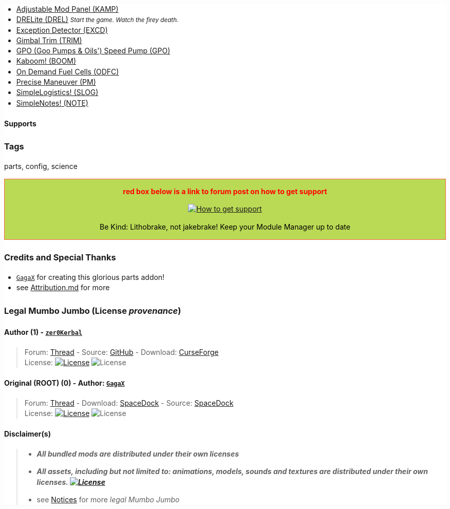* [Adjustable Mod Panel (KAMP)](https://curseforge.com/kerbal/ksp-mods/AdjustableModPanel)
* [DRELite (DREL)](https://www.curseforge.com/kerbal/ksp-mods/drelite) <small><i>Start the game. Watch the firey death.</i></small>
* [Exception Detector (EXCD)](https://curseforge.com/kerbal/ksp-mods/ExceptionDetector)
* [Gimbal Trim (TRIM)](https://curseforge.com/kerbal/ksp-mods/GimbalTrim)
* [GPO (Goo Pumps & Oils') Speed Pump (GPO)](https://curseforge.com/kerbal/ksp-mods/GPOSpeedPump)
* [Kaboom! (BOOM)](https://curseforge.com/kerbal/ksp-mods/Kaboom)
* [On Demand Fuel Cells (ODFC)](https://curseforge.com/kerbal/ksp-mods/OnDemandFuelCells)
* [Precise Maneuver (PM)](https://curseforge.com/kerbal/ksp-mods/PreciseManeuver)
* [SimpleLogistics! (SLOG)](https://curseforge.com/kerbal/ksp-mods/SimpleLogistics)
* [SimpleNotes! (NOTE)](https://curseforge.com/kerbal/ksp-mods/Notes)

#### Supports


  
  
  
  
  

  
  
  
  
  

### Tags

parts, config, science

<div style="border:0.5px solid Tomato; background-color: #BADA55; color: #FF0000; text-align:center">
  <p><b>red box below is a link to forum post on how to get support</b></p>
  <a href="https://forum.kerbalspaceprogram.com/index.php?/topic/83212-*">
    <p><img src="https://i.postimg.cc/vHP6zmrw/image.png" alt="How to get support"></p></a>
  <p style="color: #000000;">Be Kind: Lithobrake, not jakebrake! Keep your Module Manager up to date</p>
</div>

### Credits and Special Thanks

* [`GagaX`][auth-link] for creating this glorious parts addon!
* see [Attribution.md][attrb] for more

### Legal Mumbo Jumbo (License *provenance*)

#### Author (1) - [`zer0Kerbal`][zedK]

> Forum: [Thread][forum] - Source: [GitHub][G:url] - Download: [CurseForge][C:url]  
> License: [![License][LIC:shd]][LIC:url] ![License][LIC:log]

#### Original (ROOT) (0) - Author: [`GagaX`][auth-link]

> Forum: [Thread][0:thr] - Download: [SpaceDock][0:dwn] - Source: [SpaceDock][0:src]  
> License: [![License][0:shd]][0:url] ![License][0:log]

#### Disclaimer(s)
>
>* ***All bundled mods are distributed under their own licenses***  
>* ***All assets, including but not limited to: animations, models, sounds and textures are distributed under their own licenses. [![License][LIC:sp:shd]][LIC:sp:url]***
>
>* see [Notices][notic] for more *legal Mumbo Jumbo*


[attrb]: https://zer0kerbal.github.io/PiratesoftheKeribbean/Attributions "Attribution"
[chlog]: https://raw.githubusercontent.com/zer0Kerbal/PiratesoftheKeribbean/master/changelog.md  "Changelog"
[discu]: https://github.com/zer0Kerbal/PiratesoftheKeribbean/discussions "Discussions"
[forum]: https://forum.kerbalspaceprogram.com/topic/218358-*/ "Pirates of the Keribbean (PotK)"
[issue]: https://github.com/zer0Kerbal/PiratesoftheKeribbean/issues "Issues"
[markt]: https://zer0kerbal.github.io/PiratesoftheKeribbean/Marketing "Marketing Slicks"
[mlist]: https://zer0kerbal.github.io/zer0Kerbal/AddonListing.html "zer0Kerbal mod list"
[notic]: https://zer0kerbal.github.io/PiratesoftheKeribbean/Notices "Notices"
[pages]: https://zer0kerbal.github.io/PiratesoftheKeribbean "GitHub Pages"
[parts]: https://zer0kerbal.github.io/PiratesoftheKeribbean/PartsCatalog "Parts Catalog"
[SHD:mod]: https://img.shields.io/endpoint?url=https://raw.githubusercontent.com/zer0Kerbal/PiratesoftheKeribbean/master/json/mod.json
[SHD:pgs]: https://img.shields.io/badge/GitHub-Pages-white?style=plastic&labelColor=9cf&logoColor=181717&logo=github "GitHub IO"
[0:dwn]: https://spacedock.info/mod/903 "SpaceDock"
[0:src]: https://spacedock.info/mod/903 "SpaceDock"
[0:thr]: https://forum.kerbalspaceprogram.com/index.php?/topic/146068-*/ "KSP Forum"
[0:log]: https://licensebuttons.net/i/l/by-nc-nd/transparent/33/66/99/76x22.png "CC BY-NC-ND 4.0"
[0:shd]: https://img.shields.io/badge/License-CC%20BY--NC--ND%204.0-ef9421?labelColor=black&style=plastic&logoColor=ef9421&logo=creativecommons "CC BY-NC-ND 4.0"
[0:url]: https://creativecommons.org/licenses/by-nc-nd/4.0/ "CC BY-NC-ND 4.0"
[LIC:url]: https://creativecommons.org/licenses/by-nd/4.0/ "CC BY-ND 4.0+ARR"
[LIC:log]: https://licensebuttons.net/i/l/by-nd/transparent/33/66/99/76x22.png "CC BY-ND 4.0+ARR"
[LIC:shd]: https://img.shields.io/endpoint?url=https://raw.githubusercontent.com/zer0Kerbal/PiratesoftheKeribbean/master/json/license.json "CC BY-ND 4.0+ARR"
[LIC:sp:url]: https://en.wikipedia.org/wiki/All_rights_reserved "All Rights Reserved"
[LIC:sp:shd]: https://img.shields.io/badge/License-All%20Rights%20Reserved-white?labelColor=black&style=plastic "All Rights Reserved"
[C:url]: https://www.curseforge.com/kerbal/ksp-mods/PiratesoftheKeribbean "Curseforge"
[C:shd]: https://img.shields.io/badge/CurseForge-Link-CCFF00.svg?labelColor=6441A4&style=plastic&logo=curseforge "Curseforge"
[G:url]: https://github.com/zer0Kerbal/PiratesoftheKeribbean/ "GitHub"
[G:shd]: https://img.shields.io/badge/Github-Link-CCFF00.svg?labelColor=181717&style=plastic&logo=github "GitHub"
[K:url]: https://kerbalspaceprogram.com/ "Kerbal Space Program"
[K:shd]: https://img.shields.io/endpoint?url=https://raw.githubusercontent.com/zer0Kerbal/PiratesoftheKeribbean/master/json/ksp.json "Kerbal Space Program"
[auth-link]: https://forum.kerbalspaceprogram.com/index.php?/profile/57813-*/ "GagaX"
[zedK]: https://forum.kerbalspaceprogram.com/index.php?/profile/190933-*/ "zer0Kerbal"
[curseforge]: https://curseforge.com/members/zer0kerbal/projects
[reddit]: https://www.reddit.com/user/zer0Kerbal
[twitch]: https://www.twitch.tv/zer0kerbal
[twitter]: https://twitter.com/zer0Kerbal
[youtube]: https://www.youtube.com/@zer0Kerbal
[steam]: https://steamcommunity.com/id/zeroKerbal
[projects]: https://zer0kerbal.github.io/zer0Kerbal/projects.html
[PAYPAL:img]: https://img.shields.io/badge/Buy%20me%20some%20-LFO-BADA55?style=for-the-badge&logo=paypal&labelColor=FFDD00/ "PayPal"
[PAYPAL:url]: https://www.paypal.com/donate/?hosted_button_id=DC22YHMEJREKL "PayPal"
[PATREON:img]: https://img.shields.io/badge/Patreon%20-Patreonize-FF424D?style=for-the-badge&logo=patreon/ "Patreon"
[PATREON:url]: https://www.patreon.com/zer0Kerbal/membership "Patreon"